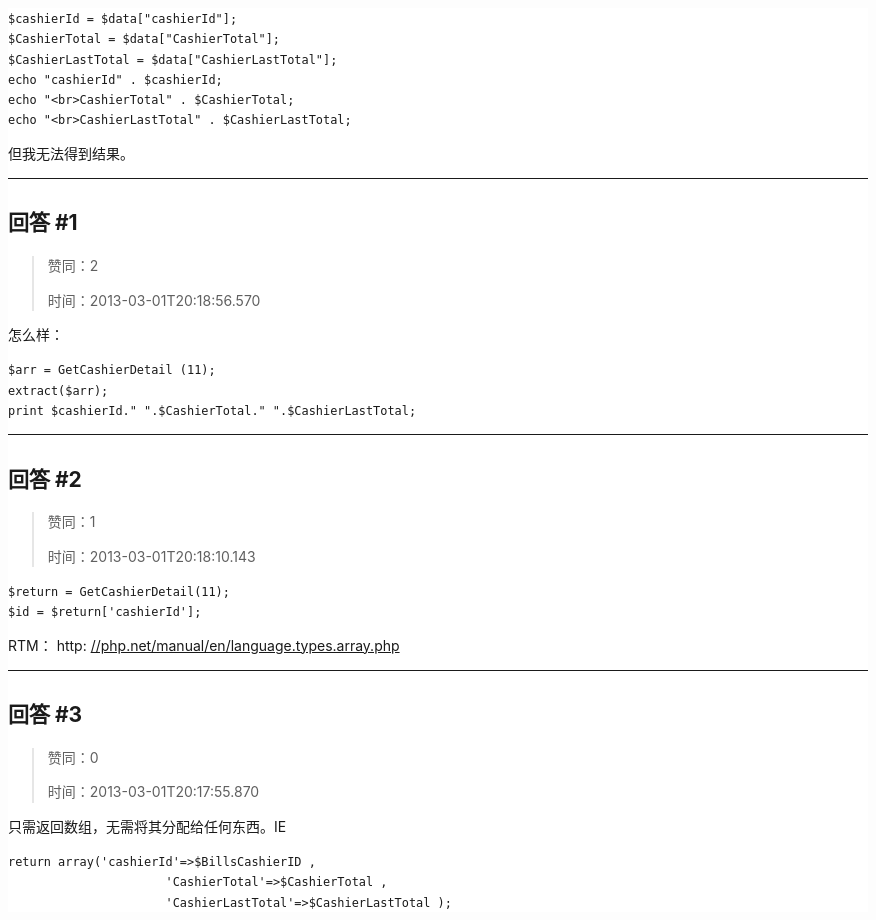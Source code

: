 ```
$cashierId = $data["cashierId"];
$CashierTotal = $data["CashierTotal"];
$CashierLastTotal = $data["CashierLastTotal"];
echo "cashierId" . $cashierId;
echo "<br>CashierTotal" . $CashierTotal;
echo "<br>CashierLastTotal" . $CashierLastTotal; 
```

但我无法得到结果。

* * *

## 回答 #1

> 赞同：2
> 
> 时间：2013-03-01T20:18:56.570

怎么样：

```
$arr = GetCashierDetail (11);
extract($arr);
print $cashierId." ".$CashierTotal." ".$CashierLastTotal; 
```

* * *

## 回答 #2

> 赞同：1
> 
> 时间：2013-03-01T20:18:10.143

```
$return = GetCashierDetail(11);
$id = $return['cashierId']; 
```

RTM： http: [//php.net/manual/en/language.types.array.php](http://php.net/manual/en/language.types.array.php)

* * *

## 回答 #3

> 赞同：0
> 
> 时间：2013-03-01T20:17:55.870

只需返回数组，无需将其分配给任何东西。IE

```
return array('cashierId'=>$BillsCashierID ,
                      'CashierTotal'=>$CashierTotal ,
                      'CashierLastTotal'=>$CashierLastTotal ); 
```
